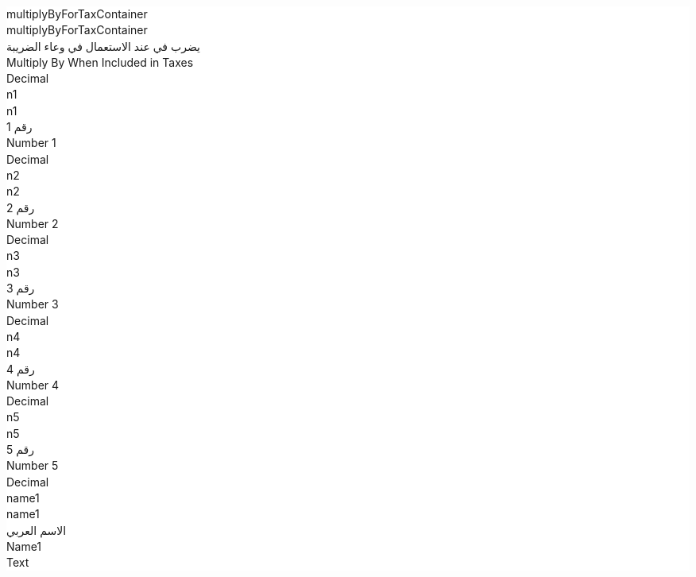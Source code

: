 </div>

<div class="row searchable" id="multiplyByForTaxContainer">
<div class="cell" data-label="Property">multiplyByForTaxContainer</div>
<div class="cell" data-label="Column">multiplyByForTaxContainer</div>
<div class="cell" data-label="Arabic">يضرب في عند الاستعمال في وعاء الضريبة</div>
<div class="cell" data-label="English">Multiply By When Included in Taxes</div>
<div class="cell" data-label="Type">Decimal</div>

</div>

<div class="row searchable" id="n1">
<div class="cell" data-label="Property">n1</div>
<div class="cell" data-label="Column">n1</div>
<div class="cell" data-label="Arabic">رقم 1</div>
<div class="cell" data-label="English">Number 1</div>
<div class="cell" data-label="Type">Decimal</div>

</div>

<div class="row searchable" id="n2">
<div class="cell" data-label="Property">n2</div>
<div class="cell" data-label="Column">n2</div>
<div class="cell" data-label="Arabic">رقم 2</div>
<div class="cell" data-label="English">Number 2</div>
<div class="cell" data-label="Type">Decimal</div>

</div>

<div class="row searchable" id="n3">
<div class="cell" data-label="Property">n3</div>
<div class="cell" data-label="Column">n3</div>
<div class="cell" data-label="Arabic">رقم 3</div>
<div class="cell" data-label="English">Number 3</div>
<div class="cell" data-label="Type">Decimal</div>

</div>

<div class="row searchable" id="n4">
<div class="cell" data-label="Property">n4</div>
<div class="cell" data-label="Column">n4</div>
<div class="cell" data-label="Arabic">رقم 4</div>
<div class="cell" data-label="English">Number 4</div>
<div class="cell" data-label="Type">Decimal</div>

</div>

<div class="row searchable" id="n5">
<div class="cell" data-label="Property">n5</div>
<div class="cell" data-label="Column">n5</div>
<div class="cell" data-label="Arabic">رقم 5</div>
<div class="cell" data-label="English">Number 5</div>
<div class="cell" data-label="Type">Decimal</div>

</div>

<div class="row searchable" id="name1">
<div class="cell" data-label="Property">name1</div>
<div class="cell" data-label="Column">name1</div>
<div class="cell" data-label="Arabic">الاسم العربي</div>
<div class="cell" data-label="English">Name1</div>
<div class="cell" data-label="Type">Text</div>
